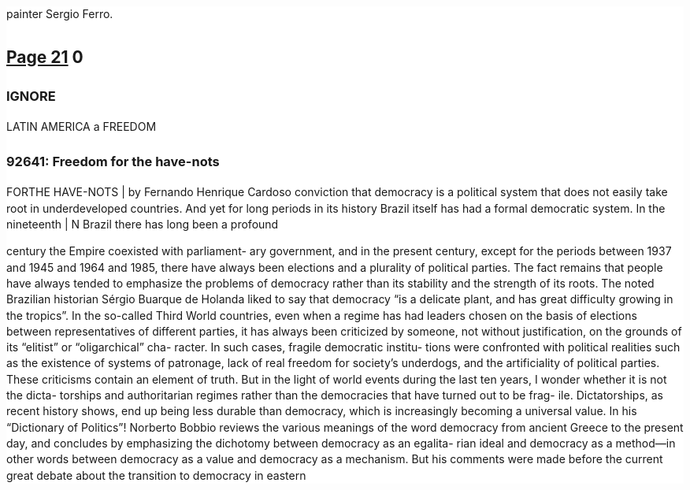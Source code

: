 painter Sergio Ferro.

## [Page 21](https://demo.humlab.umu.se/courier/092651engo.pdf#page=21) 0

### IGNORE

LATIN AMERICA 
a FREEDOM 


### 92641: Freedom for the have-nots

FORTHE HAVE-NOTS | 
by Fernando Henrique Cardoso 
conviction that democracy is a political 
system that does not easily take root in 
underdeveloped countries. And yet for long 
periods in its history Brazil itself has had a 
formal democratic system. In the nineteenth 
| N Brazil there has long been a profound 
  
century the Empire coexisted with parliament- 
ary government, and in the present century, 
except for the periods between 1937 and 1945 
and 1964 and 1985, there have always been 
elections and a plurality of political parties. The 
fact remains that people have always tended to 
emphasize the problems of democracy rather 
than its stability and the strength of its roots. 
The noted Brazilian historian Sérgio Buarque 
de Holanda liked to say that democracy “is a 
delicate plant, and has great difficulty growing 
in the tropics”. 
In the so-called Third World countries, 
even when a regime has had leaders chosen on 
the basis of elections between representatives of 
different parties, it has always been criticized 
by someone, not without justification, on the 
grounds of its “elitist” or “oligarchical” cha- 
racter. In such cases, fragile democratic institu- 
tions were confronted with political realities 
such as the existence of systems of patronage, 
lack of real freedom for society’s underdogs, 
and the artificiality of political parties. 
These criticisms contain an element of truth. 
But in the light of world events during the last 
ten years, I wonder whether it is not the dicta- 
torships and authoritarian regimes rather than 
the democracies that have turned out to be frag- 
ile. Dictatorships, as recent history shows, end 
up being less durable than democracy, which is 
increasingly becoming a universal value. 
In his “Dictionary of Politics”! Norberto 
Bobbio reviews the various meanings of the 
word democracy from ancient Greece to the 
present day, and concludes by emphasizing the 
dichotomy between democracy as an egalita- 
rian ideal and democracy as a method—in 
other words between democracy as a value and 
democracy as a mechanism. But his comments 
were made before the current great debate 
about the transition to democracy in eastern 